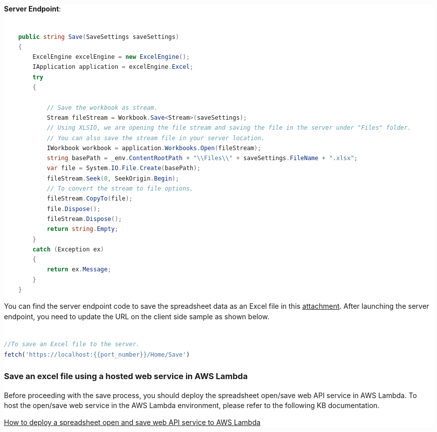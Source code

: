 **Server Endpoint**:

```csharp

    public string Save(SaveSettings saveSettings)
    {
        ExcelEngine excelEngine = new ExcelEngine();
        IApplication application = excelEngine.Excel;
        try
        {
            
            // Save the workbook as stream.
            Stream fileStream = Workbook.Save<Stream>(saveSettings);
            // Using XLSIO, we are opening the file stream and saving the file in the server under "Files" folder.
            // You can also save the stream file in your server location.
            IWorkbook workbook = application.Workbooks.Open(fileStream);
            string basePath = _env.ContentRootPath + "\\Files\\" + saveSettings.FileName + ".xlsx";
            var file = System.IO.File.Create(basePath);
            fileStream.Seek(0, SeekOrigin.Begin);
            // To convert the stream to file options.
            fileStream.CopyTo(file);
            file.Dispose();
            fileStream.Dispose();
            return string.Empty;
        }
        catch (Exception ex)
        {
            return ex.Message;
        }
    }

```

You can find the server endpoint code to save the spreadsheet data as an Excel file in this [attachment](https://www.syncfusion.com/downloads/support/directtrac/general/ze/WebApplication1_(1)-880363187). After launching the server endpoint, you need to update the URL on the client side sample as shown below.

```js

//To save an Excel file to the server.
fetch('https://localhost:{{port_number}}/Home/Save')

```

### Save an excel file using a hosted web service in AWS Lambda

Before proceeding with the save process, you should deploy the spreadsheet open/save web API service in AWS Lambda. To host the open/save web service in the AWS Lambda environment, please refer to the following KB documentation.

[How to deploy a spreadsheet open and save web API service to AWS Lambda](https://support.syncfusion.com/kb/article/17184/how-to-deploy-a-spreadsheet-open-and-save-web-api-service-to-aws-lambda)

